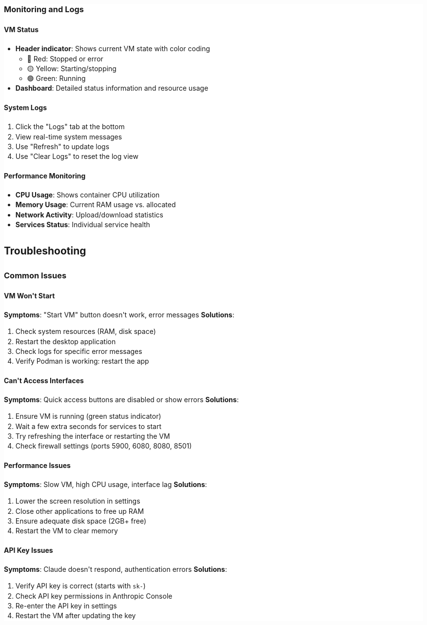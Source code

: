 ### Monitoring and Logs

#### VM Status
- **Header indicator**: Shows current VM state with color coding
  - 🔴 Red: Stopped or error
  - 🟡 Yellow: Starting/stopping
  - 🟢 Green: Running
- **Dashboard**: Detailed status information and resource usage

#### System Logs
1. Click the "Logs" tab at the bottom
2. View real-time system messages
3. Use "Refresh" to update logs
4. Use "Clear Logs" to reset the log view

#### Performance Monitoring
- **CPU Usage**: Shows container CPU utilization
- **Memory Usage**: Current RAM usage vs. allocated
- **Network Activity**: Upload/download statistics
- **Services Status**: Individual service health

## Troubleshooting

### Common Issues

#### VM Won't Start
**Symptoms**: "Start VM" button doesn't work, error messages
**Solutions**:
1. Check system resources (RAM, disk space)
2. Restart the desktop application
3. Check logs for specific error messages
4. Verify Podman is working: restart the app

#### Can't Access Interfaces
**Symptoms**: Quick access buttons are disabled or show errors
**Solutions**:
1. Ensure VM is running (green status indicator)
2. Wait a few extra seconds for services to start
3. Try refreshing the interface or restarting the VM
4. Check firewall settings (ports 5900, 6080, 8080, 8501)

#### Performance Issues
**Symptoms**: Slow VM, high CPU usage, interface lag
**Solutions**:
1. Lower the screen resolution in settings
2. Close other applications to free up RAM
3. Ensure adequate disk space (2GB+ free)
4. Restart the VM to clear memory

#### API Key Issues
**Symptoms**: Claude doesn't respond, authentication errors
**Solutions**:
1. Verify API key is correct (starts with `sk-`)
2. Check API key permissions in Anthropic Console
3. Re-enter the API key in settings
4. Restart the VM after updating the key
